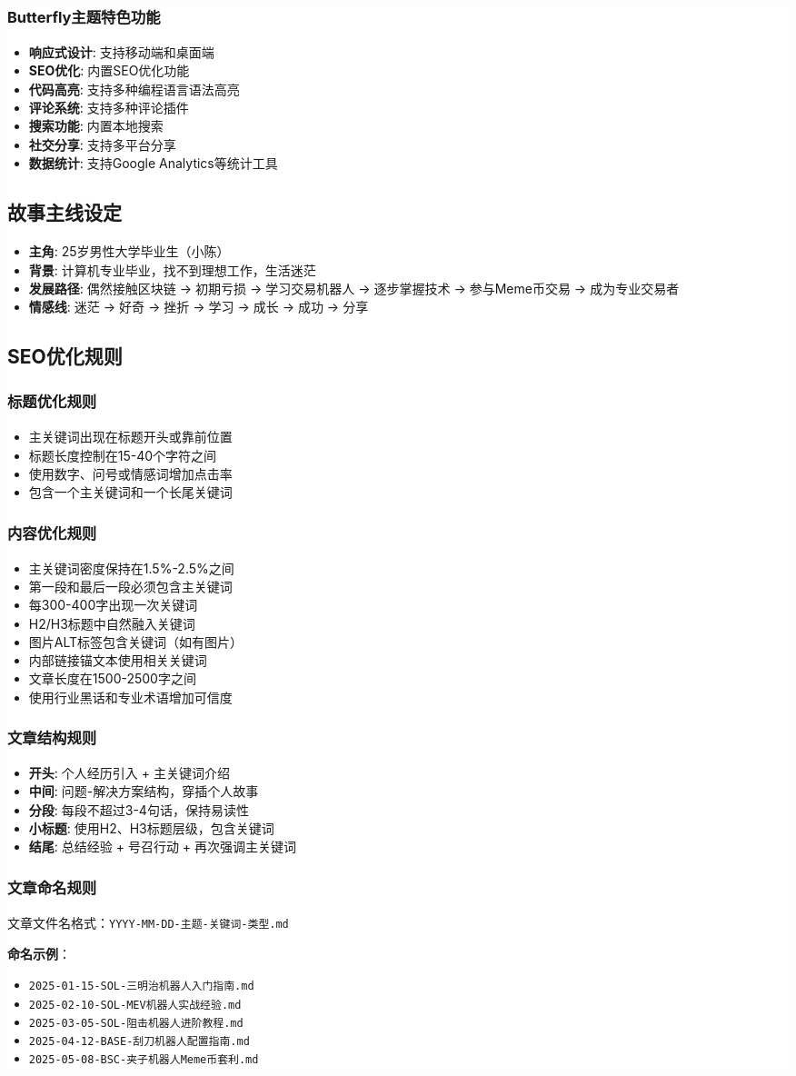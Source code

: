 
### Butterfly主题特色功能
- **响应式设计**: 支持移动端和桌面端
- **SEO优化**: 内置SEO优化功能
- **代码高亮**: 支持多种编程语言语法高亮
- **评论系统**: 支持多种评论插件
- **搜索功能**: 内置本地搜索
- **社交分享**: 支持多平台分享
- **数据统计**: 支持Google Analytics等统计工具

## 故事主线设定
- **主角**: 25岁男性大学毕业生（小陈）
- **背景**: 计算机专业毕业，找不到理想工作，生活迷茫
- **发展路径**: 偶然接触区块链 → 初期亏损 → 学习交易机器人 → 逐步掌握技术 → 参与Meme币交易 → 成为专业交易者
- **情感线**: 迷茫 → 好奇 → 挫折 → 学习 → 成长 → 成功 → 分享

## SEO优化规则

### 标题优化规则
- 主关键词出现在标题开头或靠前位置
- 标题长度控制在15-40个字符之间
- 使用数字、问号或情感词增加点击率
- 包含一个主关键词和一个长尾关键词

### 内容优化规则
- 主关键词密度保持在1.5%-2.5%之间
- 第一段和最后一段必须包含主关键词
- 每300-400字出现一次关键词
- H2/H3标题中自然融入关键词
- 图片ALT标签包含关键词（如有图片）
- 内部链接锚文本使用相关关键词
- 文章长度在1500-2500字之间
- 使用行业黑话和专业术语增加可信度

### 文章结构规则
- **开头**: 个人经历引入 + 主关键词介绍
- **中间**: 问题-解决方案结构，穿插个人故事
- **分段**: 每段不超过3-4句话，保持易读性
- **小标题**: 使用H2、H3标题层级，包含关键词
- **结尾**: 总结经验 + 号召行动 + 再次强调主关键词

### 文章命名规则
文章文件名格式：`YYYY-MM-DD-主题-关键词-类型.md`

**命名示例**：
- `2025-01-15-SOL-三明治机器人入门指南.md`
- `2025-02-10-SOL-MEV机器人实战经验.md`
- `2025-03-05-SOL-阻击机器人进阶教程.md`
- `2025-04-12-BASE-刮刀机器人配置指南.md`
- `2025-05-08-BSC-夹子机器人Meme币套利.md`
